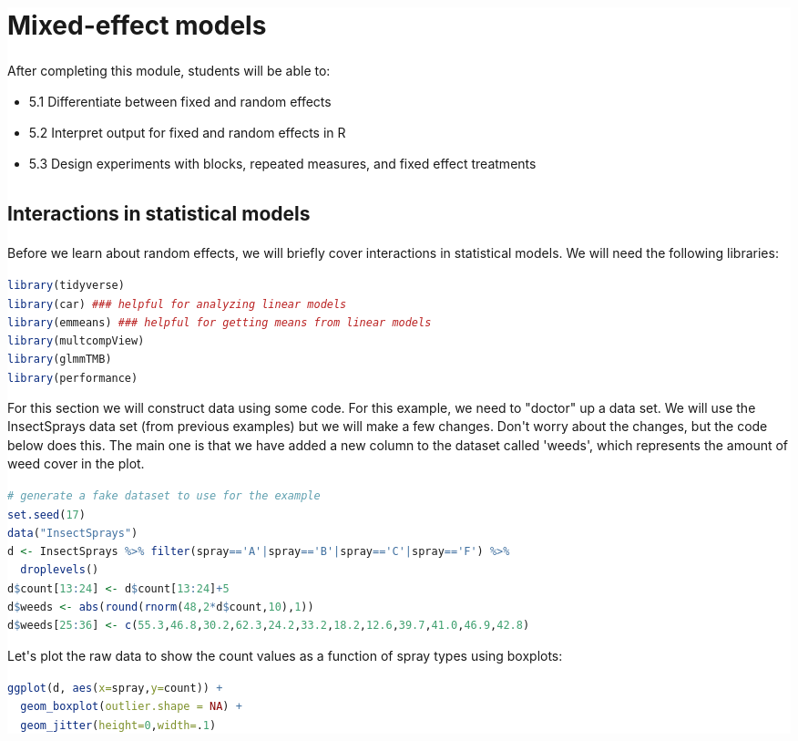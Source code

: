 # Mixed-effect models

After completing this module, students will be able to:

* 5.1 Differentiate between fixed and random effects

* 5.2 Interpret output for fixed and random effects in R

* 5.3 Design experiments with blocks, repeated measures, and fixed effect treatments


## Interactions in statistical models

Before we learn about random effects, we will briefly cover interactions in statistical models. We will need the following libraries:


``` r
library(tidyverse)   
library(car) ### helpful for analyzing linear models
library(emmeans) ### helpful for getting means from linear models
library(multcompView)
library(glmmTMB)
library(performance)
```

For this section we will construct data using some code. For this example, we need to "doctor" up a data set. We will use the InsectSprays data set (from previous examples) but we will make a few changes. Don't worry about the changes, but the code below does this. The main one is that we have added a new column to the dataset called 'weeds', which represents the amount of weed cover in the plot.


``` r
# generate a fake dataset to use for the example
set.seed(17)
data("InsectSprays")
d <- InsectSprays %>% filter(spray=='A'|spray=='B'|spray=='C'|spray=='F') %>%
  droplevels()
d$count[13:24] <- d$count[13:24]+5
d$weeds <- abs(round(rnorm(48,2*d$count,10),1))
d$weeds[25:36] <- c(55.3,46.8,30.2,62.3,24.2,33.2,18.2,12.6,39.7,41.0,46.9,42.8)
```

Let's plot the raw data to show the count values as a function of spray types using boxplots:


``` r
ggplot(d, aes(x=spray,y=count)) +
  geom_boxplot(outlier.shape = NA) +
  geom_jitter(height=0,width=.1) 
```

<div class="figure">